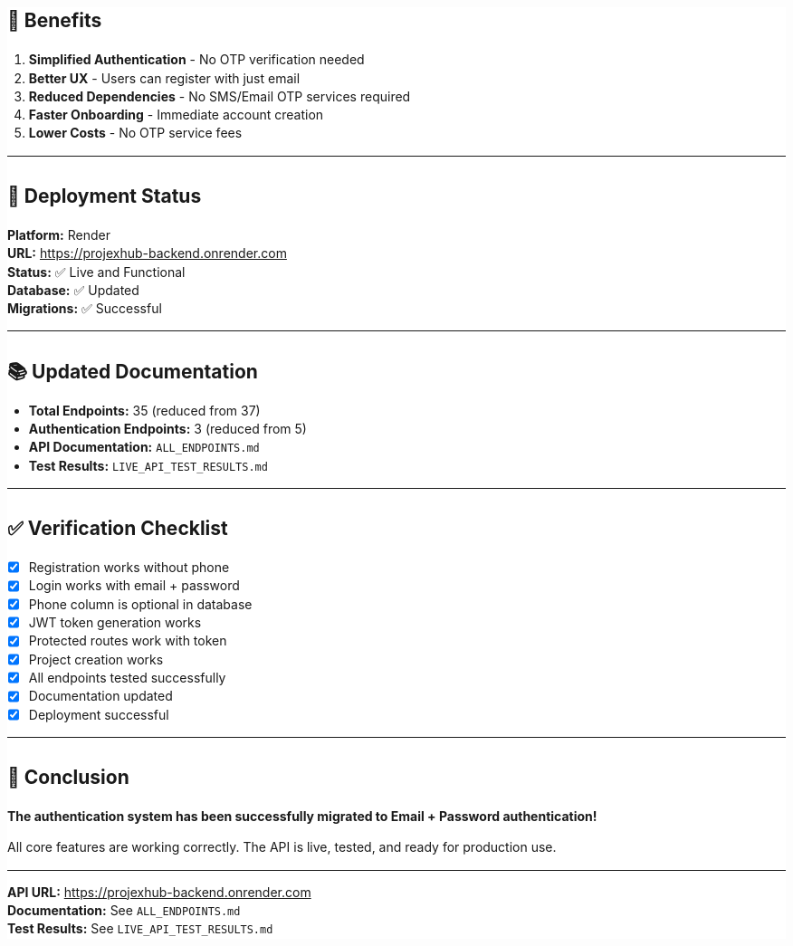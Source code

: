 
## 🎯 Benefits

1. **Simplified Authentication** - No OTP verification needed
2. **Better UX** - Users can register with just email
3. **Reduced Dependencies** - No SMS/Email OTP services required
4. **Faster Onboarding** - Immediate account creation
5. **Lower Costs** - No OTP service fees

---

## 🚀 Deployment Status

**Platform:** Render  
**URL:** https://projexhub-backend.onrender.com  
**Status:** ✅ Live and Functional  
**Database:** ✅ Updated  
**Migrations:** ✅ Successful  

---

## 📚 Updated Documentation

- **Total Endpoints:** 35 (reduced from 37)
- **Authentication Endpoints:** 3 (reduced from 5)
- **API Documentation:** `ALL_ENDPOINTS.md`
- **Test Results:** `LIVE_API_TEST_RESULTS.md`

---

## ✅ Verification Checklist

- [x] Registration works without phone
- [x] Login works with email + password
- [x] Phone column is optional in database
- [x] JWT token generation works
- [x] Protected routes work with token
- [x] Project creation works
- [x] All endpoints tested successfully
- [x] Documentation updated
- [x] Deployment successful

---

## 🎉 Conclusion

**The authentication system has been successfully migrated to Email + Password authentication!**

All core features are working correctly. The API is live, tested, and ready for production use.

---

**API URL:** https://projexhub-backend.onrender.com  
**Documentation:** See `ALL_ENDPOINTS.md`  
**Test Results:** See `LIVE_API_TEST_RESULTS.md`

